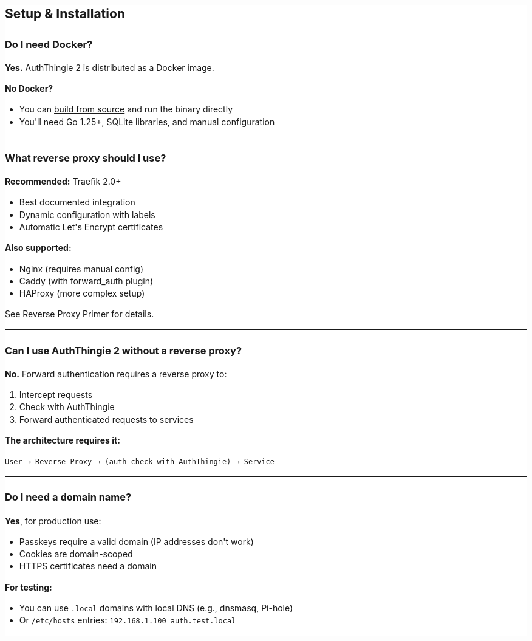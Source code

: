 ## Setup & Installation

### Do I need Docker?

**Yes.** AuthThingie 2 is distributed as a Docker image.

**No Docker?**
- You can [build from source](advanced.md#building-from-source) and run the binary directly
- You'll need Go 1.25+, SQLite libraries, and manual configuration

---

### What reverse proxy should I use?

**Recommended:** Traefik 2.0+
- Best documented integration
- Dynamic configuration with labels
- Automatic Let's Encrypt certificates

**Also supported:**
- Nginx (requires manual config)
- Caddy (with forward_auth plugin)
- HAProxy (more complex setup)

See [Reverse Proxy Primer](reverse-proxy-primer.md) for details.

---

### Can I use AuthThingie 2 without a reverse proxy?

**No.** Forward authentication requires a reverse proxy to:
1. Intercept requests
2. Check with AuthThingie
3. Forward authenticated requests to services

**The architecture requires it:**
```
User → Reverse Proxy → (auth check with AuthThingie) → Service
```

---

### Do I need a domain name?

**Yes**, for production use:
- Passkeys require a valid domain (IP addresses don't work)
- Cookies are domain-scoped
- HTTPS certificates need a domain

**For testing:**
- You can use `.local` domains with local DNS (e.g., dnsmasq, Pi-hole)
- Or `/etc/hosts` entries: `192.168.1.100 auth.test.local`

---

